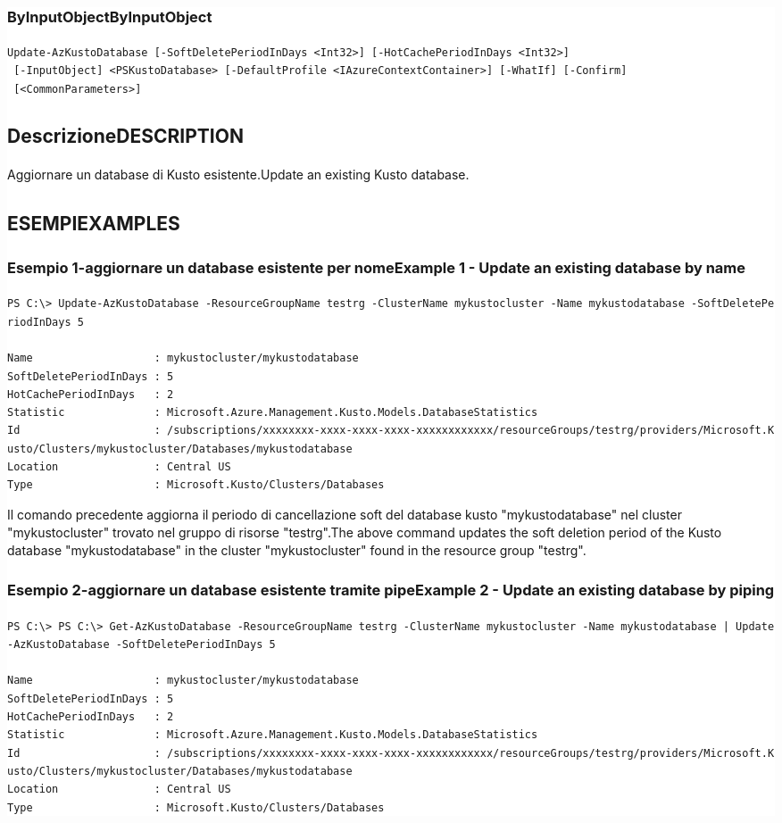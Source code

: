 ### <span data-ttu-id="bd7f4-107">ByInputObject</span><span class="sxs-lookup"><span data-stu-id="bd7f4-107">ByInputObject</span></span>
```
Update-AzKustoDatabase [-SoftDeletePeriodInDays <Int32>] [-HotCachePeriodInDays <Int32>]
 [-InputObject] <PSKustoDatabase> [-DefaultProfile <IAzureContextContainer>] [-WhatIf] [-Confirm]
 [<CommonParameters>]
```

## <span data-ttu-id="bd7f4-108">Descrizione</span><span class="sxs-lookup"><span data-stu-id="bd7f4-108">DESCRIPTION</span></span>
<span data-ttu-id="bd7f4-109">Aggiornare un database di Kusto esistente.</span><span class="sxs-lookup"><span data-stu-id="bd7f4-109">Update an existing Kusto database.</span></span>

## <span data-ttu-id="bd7f4-110">ESEMPI</span><span class="sxs-lookup"><span data-stu-id="bd7f4-110">EXAMPLES</span></span>

### <span data-ttu-id="bd7f4-111">Esempio 1-aggiornare un database esistente per nome</span><span class="sxs-lookup"><span data-stu-id="bd7f4-111">Example 1 - Update an existing database by name</span></span>

```
PS C:\> Update-AzKustoDatabase -ResourceGroupName testrg -ClusterName mykustocluster -Name mykustodatabase -SoftDeletePeriodInDays 5

Name                   : mykustocluster/mykustodatabase
SoftDeletePeriodInDays : 5
HotCachePeriodInDays   : 2
Statistic              : Microsoft.Azure.Management.Kusto.Models.DatabaseStatistics
Id                     : /subscriptions/xxxxxxxx-xxxx-xxxx-xxxx-xxxxxxxxxxxx/resourceGroups/testrg/providers/Microsoft.Kusto/Clusters/mykustocluster/Databases/mykustodatabase
Location               : Central US
Type                   : Microsoft.Kusto/Clusters/Databases
```

<span data-ttu-id="bd7f4-112">Il comando precedente aggiorna il periodo di cancellazione soft del database kusto "mykustodatabase" nel cluster "mykustocluster" trovato nel gruppo di risorse "testrg".</span><span class="sxs-lookup"><span data-stu-id="bd7f4-112">The above command updates the soft deletion period of the Kusto database "mykustodatabase" in the cluster "mykustocluster" found in the resource group "testrg".</span></span>

### <span data-ttu-id="bd7f4-113">Esempio 2-aggiornare un database esistente tramite pipe</span><span class="sxs-lookup"><span data-stu-id="bd7f4-113">Example 2 - Update an existing database by piping</span></span>

```
PS C:\> PS C:\> Get-AzKustoDatabase -ResourceGroupName testrg -ClusterName mykustocluster -Name mykustodatabase | Update-AzKustoDatabase -SoftDeletePeriodInDays 5

Name                   : mykustocluster/mykustodatabase
SoftDeletePeriodInDays : 5
HotCachePeriodInDays   : 2
Statistic              : Microsoft.Azure.Management.Kusto.Models.DatabaseStatistics
Id                     : /subscriptions/xxxxxxxx-xxxx-xxxx-xxxx-xxxxxxxxxxxx/resourceGroups/testrg/providers/Microsoft.Kusto/Clusters/mykustocluster/Databases/mykustodatabase
Location               : Central US
Type                   : Microsoft.Kusto/Clusters/Databases
```
